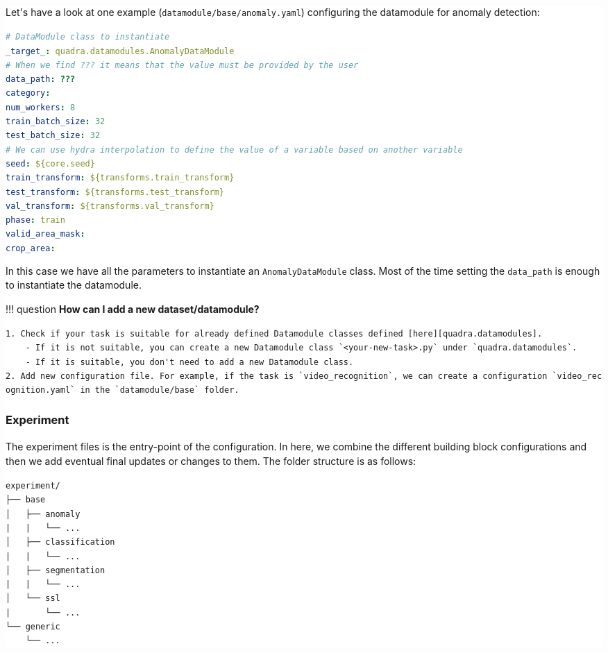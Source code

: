 Let's have a look at one example (`datamodule/base/anomaly.yaml`) configuring the datamodule for anomaly detection:

```yaml
# DataModule class to instantiate
_target_: quadra.datamodules.AnomalyDataModule
# When we find ??? it means that the value must be provided by the user
data_path: ???
category:
num_workers: 8
train_batch_size: 32
test_batch_size: 32
# We can use hydra interpolation to define the value of a variable based on another variable
seed: ${core.seed}
train_transform: ${transforms.train_transform}
test_transform: ${transforms.test_transform}
val_transform: ${transforms.val_transform}
phase: train
valid_area_mask:
crop_area:
```

In this case we have all the parameters to instantiate an `AnomalyDataModule` class. Most of the time setting the `data_path` is enough to instantiate the datamodule.

!!! question
    **How can I add a new dataset/datamodule?**

    1. Check if your task is suitable for already defined Datamodule classes defined [here][quadra.datamodules].
        - If it is not suitable, you can create a new Datamodule class `<your-new-task>.py` under `quadra.datamodules`.
        - If it is suitable, you don't need to add a new Datamodule class.
    2. Add new configuration file. For example, if the task is `video_recognition`, we can create a configuration `video_recognition.yaml` in the `datamodule/base` folder. 
### Experiment

The experiment files is the entry-point of the configuration. In here, we combine the different building block configurations and then we add eventual final updates or changes to them. The folder structure is as follows:

```tree
experiment/
├── base
│   ├── anomaly
|   |   └── ...
│   ├── classification
|   |   └── ...
│   ├── segmentation
|   |   └── ...
│   └── ssl
|       └── ...
└── generic
    └── ...
```
